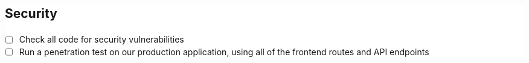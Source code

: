 ## Security

- [ ] Check all code for security vulnerabilities
- [ ] Run a penetration test on our production application, using all of the frontend routes and API endpoints
